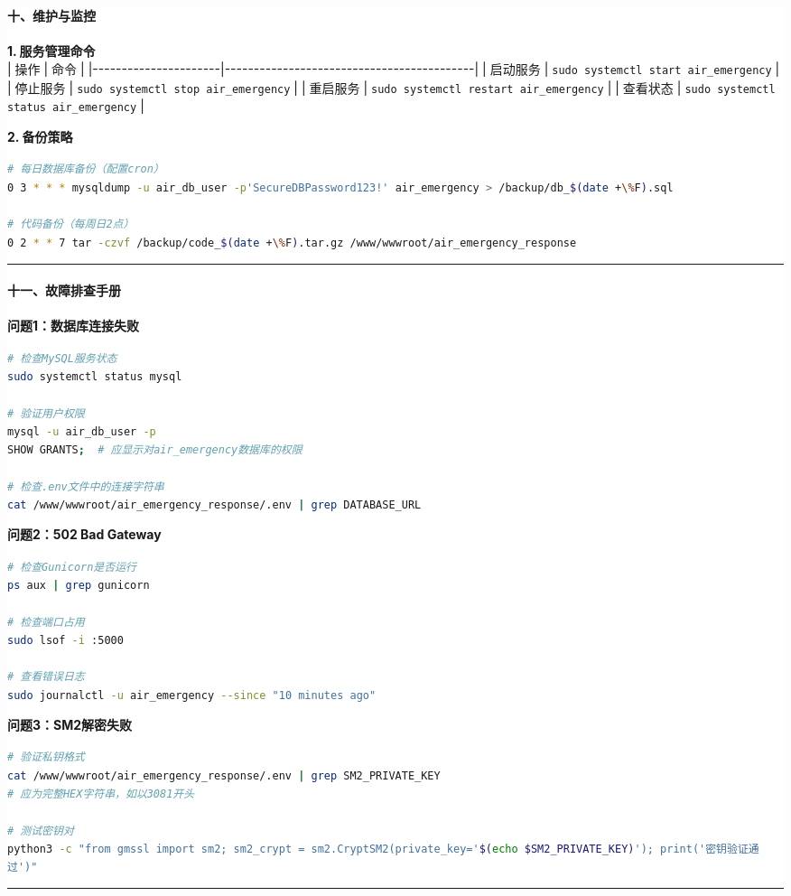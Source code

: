 
#### **十、维护与监控**  
**1. 服务管理命令**  
| 操作                 | 命令                                      |
|----------------------|-------------------------------------------|
| 启动服务             | `sudo systemctl start air_emergency`      |
| 停止服务             | `sudo systemctl stop air_emergency`       |
| 重启服务             | `sudo systemctl restart air_emergency`    |
| 查看状态             | `sudo systemctl status air_emergency`     |

**2. 备份策略**  
```bash
# 每日数据库备份（配置cron）
0 3 * * * mysqldump -u air_db_user -p'SecureDBPassword123!' air_emergency > /backup/db_$(date +\%F).sql

# 代码备份（每周日2点）
0 2 * * 7 tar -czvf /backup/code_$(date +\%F).tar.gz /www/wwwroot/air_emergency_response
```

---

#### **十一、故障排查手册**  
**问题1：数据库连接失败**  
```bash
# 检查MySQL服务状态
sudo systemctl status mysql

# 验证用户权限
mysql -u air_db_user -p
SHOW GRANTS;  # 应显示对air_emergency数据库的权限

# 检查.env文件中的连接字符串
cat /www/wwwroot/air_emergency_response/.env | grep DATABASE_URL
```

**问题2：502 Bad Gateway**  
```bash
# 检查Gunicorn是否运行
ps aux | grep gunicorn

# 检查端口占用
sudo lsof -i :5000

# 查看错误日志
sudo journalctl -u air_emergency --since "10 minutes ago"
```

**问题3：SM2解密失败**  
```bash
# 验证私钥格式
cat /www/wwwroot/air_emergency_response/.env | grep SM2_PRIVATE_KEY
# 应为完整HEX字符串，如以3081开头

# 测试密钥对
python3 -c "from gmssl import sm2; sm2_crypt = sm2.CryptSM2(private_key='$(echo $SM2_PRIVATE_KEY)'); print('密钥验证通过')"
```

---